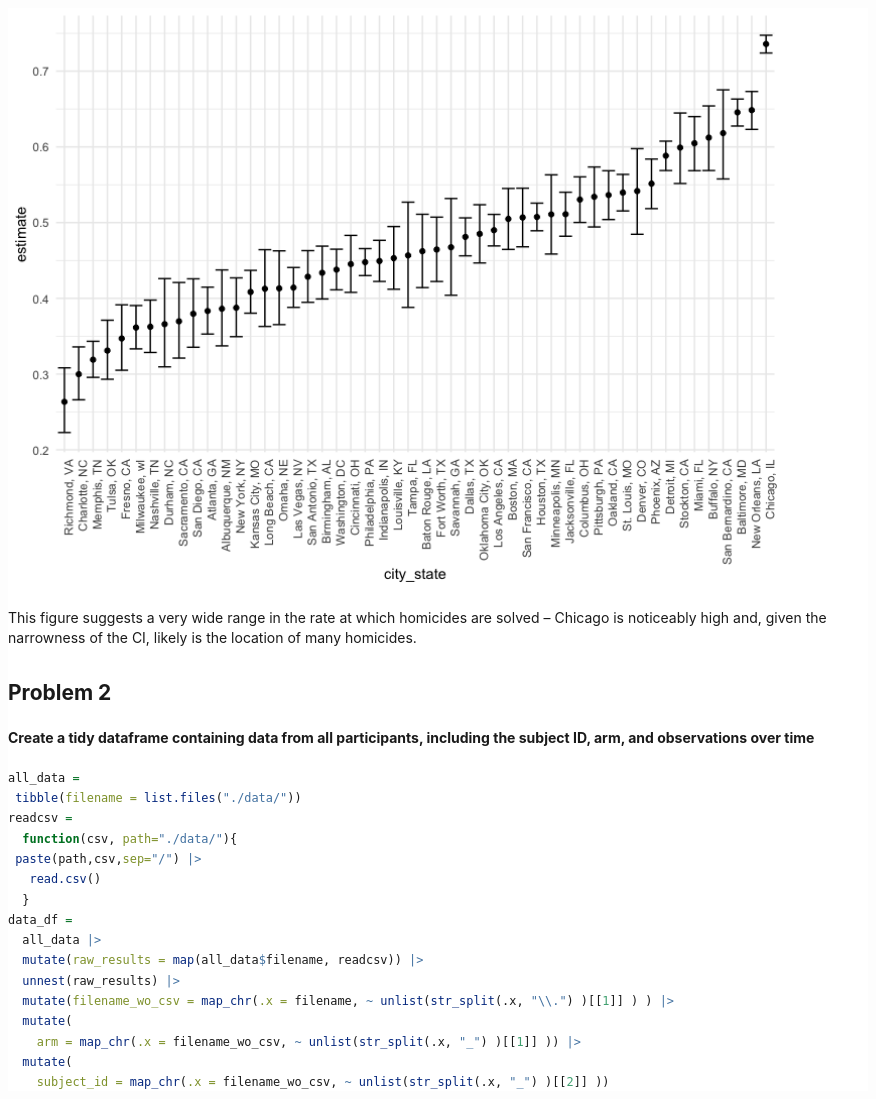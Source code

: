 <img src="p8105_hw5_zw2974_files/figure-gfm/unnamed-chunk-5-1.png" width="90%" />

This figure suggests a very wide range in the rate at which homicides
are solved – Chicago is noticeably high and, given the narrowness of the
CI, likely is the location of many homicides.

## Problem 2

#### Create a tidy dataframe containing data from all participants, including the subject ID, arm, and observations over time

``` r
all_data =
 tibble(filename = list.files("./data/"))
readcsv = 
  function(csv, path="./data/"){
 paste(path,csv,sep="/") |> 
   read.csv()
  }
data_df =
  all_data |> 
  mutate(raw_results = map(all_data$filename, readcsv)) |> 
  unnest(raw_results) |> 
  mutate(filename_wo_csv = map_chr(.x = filename, ~ unlist(str_split(.x, "\\.") )[[1]] ) ) |> 
  mutate(
    arm = map_chr(.x = filename_wo_csv, ~ unlist(str_split(.x, "_") )[[1]] )) |> 
  mutate(
    subject_id = map_chr(.x = filename_wo_csv, ~ unlist(str_split(.x, "_") )[[2]] ))
```
